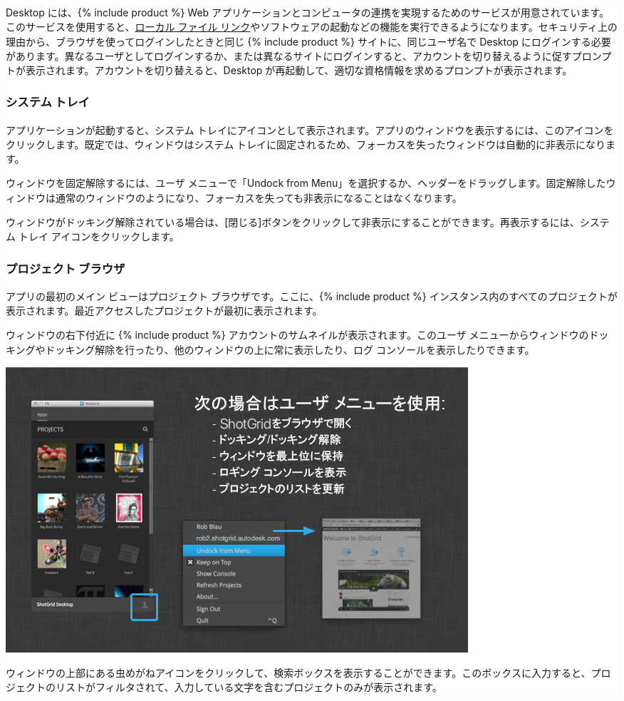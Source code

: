 Desktop には、{% include product %} Web アプリケーションとコンピュータの連携を実現するためのサービスが用意されています。このサービスを使用すると、[ローカル ファイル リンク](https://help.autodesk.com/view/SGSUB/JPN/?guid=SG_Administrator_ar_data_management_ar_linking_local_files_html)やソフトウェアの起動などの機能を実行できるようになります。セキュリティ上の理由から、ブラウザを使ってログインしたときと同じ {% include product %} サイトに、同じユーザ名で Desktop にログインする必要があります。異なるユーザとしてログインするか、または異なるサイトにログインすると、アカウントを切り替えるように促すプロンプトが表示されます。アカウントを切り替えると、Desktop が再起動して、適切な資格情報を求めるプロンプトが表示されます。

### システム トレイ

アプリケーションが起動すると、システム トレイにアイコンとして表示されます。アプリのウィンドウを表示するには、このアイコンをクリックします。既定では、ウィンドウはシステム トレイに固定されるため、フォーカスを失ったウィンドウは自動的に非表示になります。

ウィンドウを固定解除するには、ユーザ メニューで「Undock from Menu」を選択するか、ヘッダーをドラッグします。固定解除したウィンドウは通常のウィンドウのようになり、フォーカスを失っても非表示になることはなくなります。

ウィンドウがドッキング解除されている場合は、[閉じる]ボタンをクリックして非表示にすることができます。再表示するには、システム トレイ アイコンをクリックします。

### プロジェクト ブラウザ

アプリの最初のメイン ビューはプロジェクト ブラウザです。ここに、{% include product %} インスタンス内のすべてのプロジェクトが表示されます。最近アクセスしたプロジェクトが最初に表示されます。

ウィンドウの右下付近に {% include product %} アカウントのサムネイルが表示されます。このユーザ メニューからウィンドウのドッキングやドッキング解除を行ったり、他のウィンドウの上に常に表示したり、ログ コンソールを表示したりできます。

![user-menu-04.png](./images/sa-integrations-user-guide-user-menu-04.png)

ウィンドウの上部にある虫めがねアイコンをクリックして、検索ボックスを表示することができます。このボックスに入力すると、プロジェクトのリストがフィルタされて、入力している文字を含むプロジェクトのみが表示されます。
